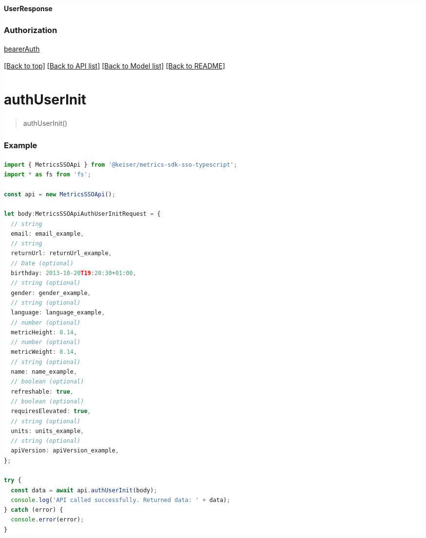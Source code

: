 **UserResponse**

### Authorization

[bearerAuth](../README.md#bearerAuth)


[[Back to top]](#) [[Back to API list]](../README.md#documentation-for-api-endpoints) [[Back to Model list]](../README.md#documentation-for-models) [[Back to README]](../README.md)

# **authUserInit**
> authUserInit()


### Example


```typescript
import { MetricsSSOApi } from '@keiser/metrics-sdk-sso-typescript';
import * as fs from 'fs';

const api = new MetricsSSOApi();

let body:MetricsSSOApiAuthUserInitRequest = {
  // string
  email: email_example,
  // string
  returnUrl: returnUrl_example,
  // Date (optional)
  birthday: 2013-10-20T19:20:30+01:00,
  // string (optional)
  gender: gender_example,
  // string (optional)
  language: language_example,
  // number (optional)
  metricHeight: 8.14,
  // number (optional)
  metricWeight: 8.14,
  // string (optional)
  name: name_example,
  // boolean (optional)
  refreshable: true,
  // boolean (optional)
  requiresElevated: true,
  // string (optional)
  units: units_example,
  // string (optional)
  apiVersion: apiVersion_example,
};

try {
  const data = await api.authUserInit(body);
  console.log('API called successfully. Returned data: ' + data);
} catch (error) {
  console.error(error);
}
```
